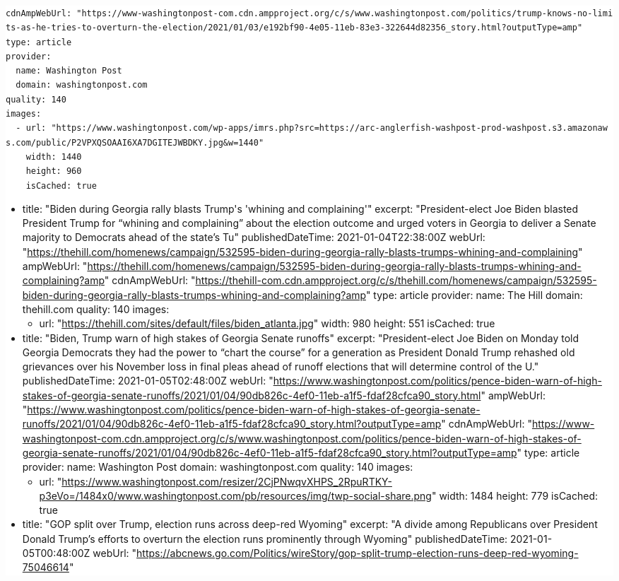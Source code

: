     cdnAmpWebUrl: "https://www-washingtonpost-com.cdn.ampproject.org/c/s/www.washingtonpost.com/politics/trump-knows-no-limits-as-he-tries-to-overturn-the-election/2021/01/03/e192bf90-4e05-11eb-83e3-322644d82356_story.html?outputType=amp"
    type: article
    provider:
      name: Washington Post
      domain: washingtonpost.com
    quality: 140
    images:
      - url: "https://www.washingtonpost.com/wp-apps/imrs.php?src=https://arc-anglerfish-washpost-prod-washpost.s3.amazonaws.com/public/P2VPXQSOAAI6XA7DGITEJWBDKY.jpg&w=1440"
        width: 1440
        height: 960
        isCached: true
  - title: "Biden during Georgia rally blasts Trump's 'whining and complaining'"
    excerpt: "President-elect Joe Biden blasted President Trump for “whining and complaining” about the election outcome and urged voters in Georgia to deliver a Senate majority to Democrats ahead of the state’s Tu"
    publishedDateTime: 2021-01-04T22:38:00Z
    webUrl: "https://thehill.com/homenews/campaign/532595-biden-during-georgia-rally-blasts-trumps-whining-and-complaining"
    ampWebUrl: "https://thehill.com/homenews/campaign/532595-biden-during-georgia-rally-blasts-trumps-whining-and-complaining?amp"
    cdnAmpWebUrl: "https://thehill-com.cdn.ampproject.org/c/s/thehill.com/homenews/campaign/532595-biden-during-georgia-rally-blasts-trumps-whining-and-complaining?amp"
    type: article
    provider:
      name: The Hill
      domain: thehill.com
    quality: 140
    images:
      - url: "https://thehill.com/sites/default/files/biden_atlanta.jpg"
        width: 980
        height: 551
        isCached: true
  - title: "Biden, Trump warn of high stakes of Georgia Senate runoffs"
    excerpt: "President-elect Joe Biden on Monday told Georgia Democrats they had the power to “chart the course” for a generation as President Donald Trump rehashed old grievances over his November loss in final pleas ahead of runoff elections that will determine control of the U."
    publishedDateTime: 2021-01-05T02:48:00Z
    webUrl: "https://www.washingtonpost.com/politics/pence-biden-warn-of-high-stakes-of-georgia-senate-runoffs/2021/01/04/90db826c-4ef0-11eb-a1f5-fdaf28cfca90_story.html"
    ampWebUrl: "https://www.washingtonpost.com/politics/pence-biden-warn-of-high-stakes-of-georgia-senate-runoffs/2021/01/04/90db826c-4ef0-11eb-a1f5-fdaf28cfca90_story.html?outputType=amp"
    cdnAmpWebUrl: "https://www-washingtonpost-com.cdn.ampproject.org/c/s/www.washingtonpost.com/politics/pence-biden-warn-of-high-stakes-of-georgia-senate-runoffs/2021/01/04/90db826c-4ef0-11eb-a1f5-fdaf28cfca90_story.html?outputType=amp"
    type: article
    provider:
      name: Washington Post
      domain: washingtonpost.com
    quality: 140
    images:
      - url: "https://www.washingtonpost.com/resizer/2CjPNwqvXHPS_2RpuRTKY-p3eVo=/1484x0/www.washingtonpost.com/pb/resources/img/twp-social-share.png"
        width: 1484
        height: 779
        isCached: true
  - title: "GOP split over Trump, election runs across deep-red Wyoming"
    excerpt: "A divide among Republicans over President Donald Trump’s efforts to overturn the election runs prominently through Wyoming"
    publishedDateTime: 2021-01-05T00:48:00Z
    webUrl: "https://abcnews.go.com/Politics/wireStory/gop-split-trump-election-runs-deep-red-wyoming-75046614"